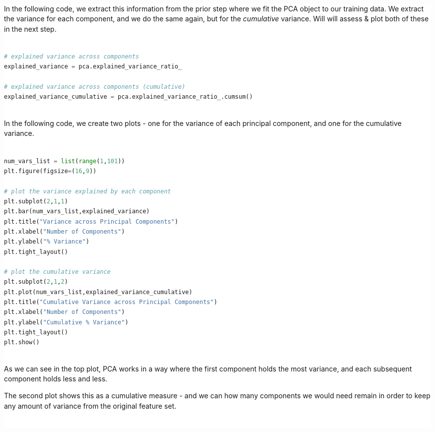 In the following code, we extract this information from the prior step where we fit the PCA object to our training data.  We extract the variance for each component, and we do the same again, but for the *cumulative* variance.  Will will assess & plot both of these in the next step.

```python

# explained variance across components
explained_variance = pca.explained_variance_ratio_

# explained variance across components (cumulative)
explained_variance_cumulative = pca.explained_variance_ratio_.cumsum()

```

<br>
In the following code, we create two plots - one for the variance of each principal component, and one for the cumulative variance.

```python

num_vars_list = list(range(1,101))
plt.figure(figsize=(16,9))

# plot the variance explained by each component
plt.subplot(2,1,1)
plt.bar(num_vars_list,explained_variance)
plt.title("Variance across Principal Components")
plt.xlabel("Number of Components")
plt.ylabel("% Variance")
plt.tight_layout()

# plot the cumulative variance
plt.subplot(2,1,2)
plt.plot(num_vars_list,explained_variance_cumulative)
plt.title("Cumulative Variance across Principal Components")
plt.xlabel("Number of Components")
plt.ylabel("Cumulative % Variance")
plt.tight_layout()
plt.show()

```
<br>
As we can see in the top plot, PCA works in a way where the first component holds the most variance, and each subsequent component holds less and less.

The second plot shows this as a cumulative measure - and we can how many components we would need remain in order to keep any amount of variance from the original feature set. 

<br>